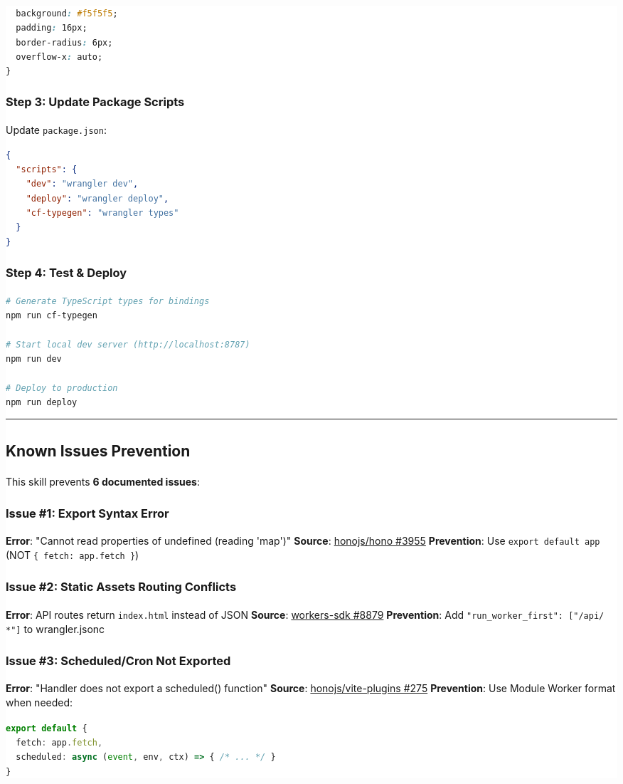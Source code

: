 ```css
  background: #f5f5f5;
  padding: 16px;
  border-radius: 6px;
  overflow-x: auto;
}
```

### Step 3: Update Package Scripts

Update `package.json`:

```json
{
  "scripts": {
    "dev": "wrangler dev",
    "deploy": "wrangler deploy",
    "cf-typegen": "wrangler types"
  }
}
```

### Step 4: Test & Deploy

```bash
# Generate TypeScript types for bindings
npm run cf-typegen

# Start local dev server (http://localhost:8787)
npm run dev

# Deploy to production
npm run deploy
```

---

## Known Issues Prevention

This skill prevents **6 documented issues**:

### Issue #1: Export Syntax Error
**Error**: "Cannot read properties of undefined (reading 'map')"
**Source**: [honojs/hono #3955](https://github.com/honojs/hono/issues/3955)
**Prevention**: Use `export default app` (NOT `{ fetch: app.fetch }`)

### Issue #2: Static Assets Routing Conflicts
**Error**: API routes return `index.html` instead of JSON
**Source**: [workers-sdk #8879](https://github.com/cloudflare/workers-sdk/issues/8879)
**Prevention**: Add `"run_worker_first": ["/api/*"]` to wrangler.jsonc

### Issue #3: Scheduled/Cron Not Exported
**Error**: "Handler does not export a scheduled() function"
**Source**: [honojs/vite-plugins #275](https://github.com/honojs/vite-plugins/issues/275)
**Prevention**: Use Module Worker format when needed:
```typescript
export default {
  fetch: app.fetch,
  scheduled: async (event, env, ctx) => { /* ... */ }
}
```
